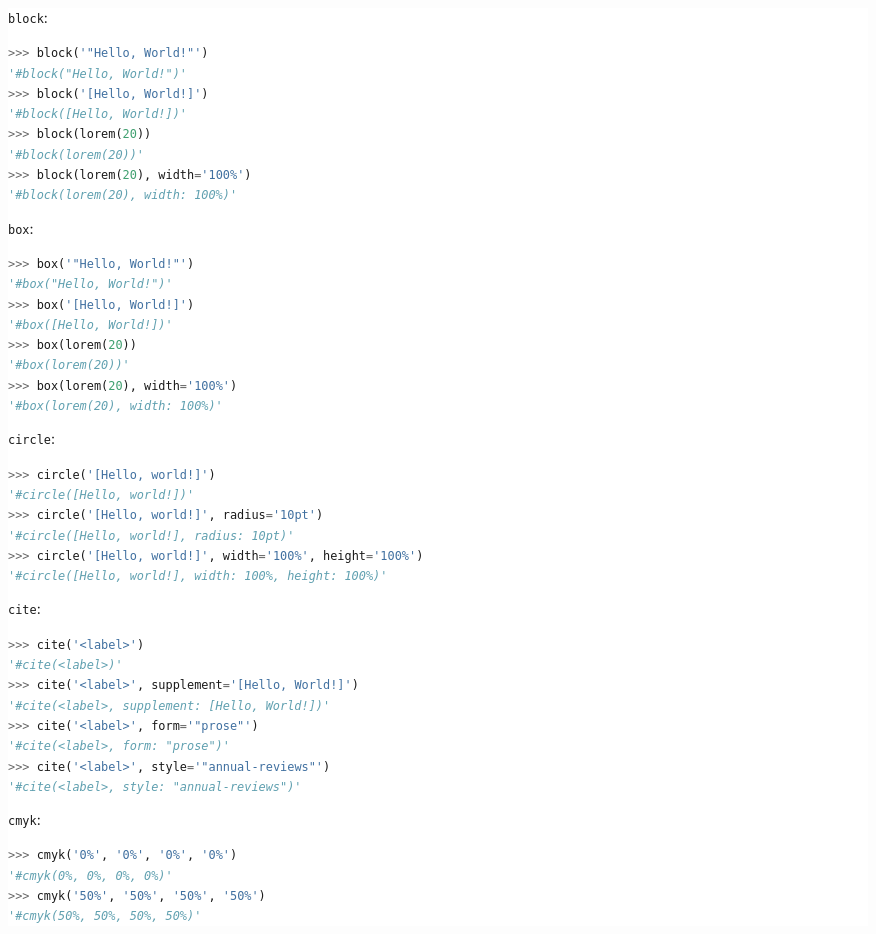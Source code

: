 `block`:

```python
>>> block('"Hello, World!"')
'#block("Hello, World!")'
>>> block('[Hello, World!]')
'#block([Hello, World!])'
>>> block(lorem(20))
'#block(lorem(20))'
>>> block(lorem(20), width='100%')
'#block(lorem(20), width: 100%)'
```

`box`:

```python
>>> box('"Hello, World!"')
'#box("Hello, World!")'
>>> box('[Hello, World!]')
'#box([Hello, World!])'
>>> box(lorem(20))
'#box(lorem(20))'
>>> box(lorem(20), width='100%')
'#box(lorem(20), width: 100%)'
```

`circle`:

```python
>>> circle('[Hello, world!]')
'#circle([Hello, world!])'
>>> circle('[Hello, world!]', radius='10pt')
'#circle([Hello, world!], radius: 10pt)'
>>> circle('[Hello, world!]', width='100%', height='100%')
'#circle([Hello, world!], width: 100%, height: 100%)'
```

`cite`:

```python
>>> cite('<label>')
'#cite(<label>)'
>>> cite('<label>', supplement='[Hello, World!]')
'#cite(<label>, supplement: [Hello, World!])'
>>> cite('<label>', form='"prose"')
'#cite(<label>, form: "prose")'
>>> cite('<label>', style='"annual-reviews"')
'#cite(<label>, style: "annual-reviews")'
```

`cmyk`:

```python
>>> cmyk('0%', '0%', '0%', '0%')
'#cmyk(0%, 0%, 0%, 0%)'
>>> cmyk('50%', '50%', '50%', '50%')
'#cmyk(50%, 50%, 50%, 50%)'
```
